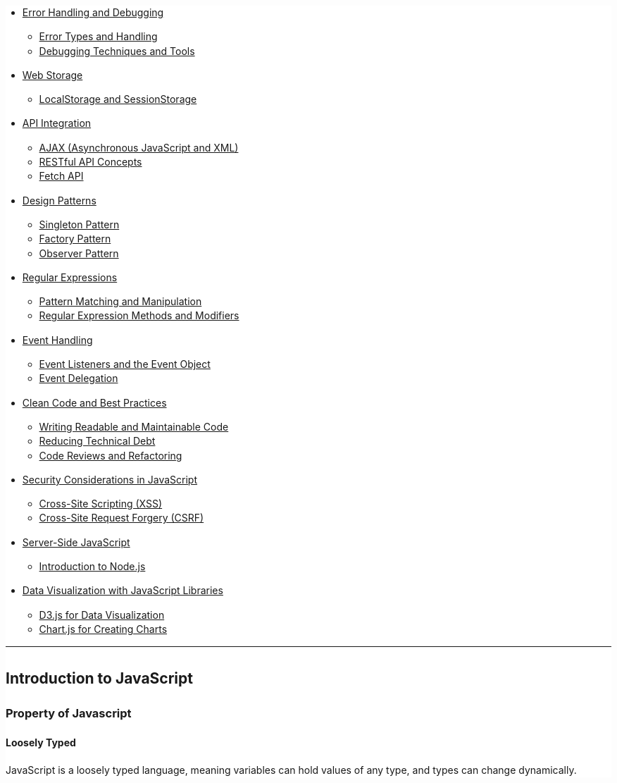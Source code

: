 - [Error Handling and Debugging](#error-handling-and-debugging)

  - [Error Types and Handling](#error-types-and-handling)
  - [Debugging Techniques and Tools](#debugging-techniques-and-tools)

- [Web Storage](#web-storage)

  - [LocalStorage and SessionStorage](#localstorage-and-sessionstorage)

- [API Integration](#api-integration)

  - [AJAX (Asynchronous JavaScript and XML)](#ajax-asynchronous-javascript-and-xml)
  - [RESTful API Concepts](#restful-api-concepts)
  - [Fetch API](#fetch-api)

- [Design Patterns](#design-patterns)

  - [Singleton Pattern](#singleton-pattern)
  - [Factory Pattern](#factory-pattern)
  - [Observer Pattern](#observer-pattern)

- [Regular Expressions](#regular-expressions)

  - [Pattern Matching and Manipulation](#pattern-matching-and-manipulation)
  - [Regular Expression Methods and Modifiers](#regular-expression-methods-and-modifiers)

- [Event Handling](#event-handling)

  - [Event Listeners and the Event Object](#event-listeners-and-the-event-object)
  - [Event Delegation](#event-delegation)

- [Clean Code and Best Practices](#clean-code-and-best-practices)

  - [Writing Readable and Maintainable Code](#writing-readable-and-maintainable-code)
  - [Reducing Technical Debt](#reducing-technical-debt)
  - [Code Reviews and Refactoring](#code-reviews-and-refactoring)

- [Security Considerations in JavaScript](#security-considerations-in-javascript)

  - [Cross-Site Scripting (XSS)](#cross-site-scripting-xss)
  - [Cross-Site Request Forgery (CSRF)](#cross-site-request-forgery-csrf)

- [Server-Side JavaScript](#server-side-javascript)

  - [Introduction to Node.js](#introduction-to-nodejs)

- [Data Visualization with JavaScript Libraries](#data-visualization-with-javascript-libraries)
  - [D3.js for Data Visualization](#d3js-for-data-visualization)
  - [Chart.js for Creating Charts](#chartjs-for-creating-charts)

---

## Introduction to JavaScript

### Property of Javascript

#### Loosely Typed

JavaScript is a loosely typed language, meaning variables can hold values of any type, and types can change dynamically.
